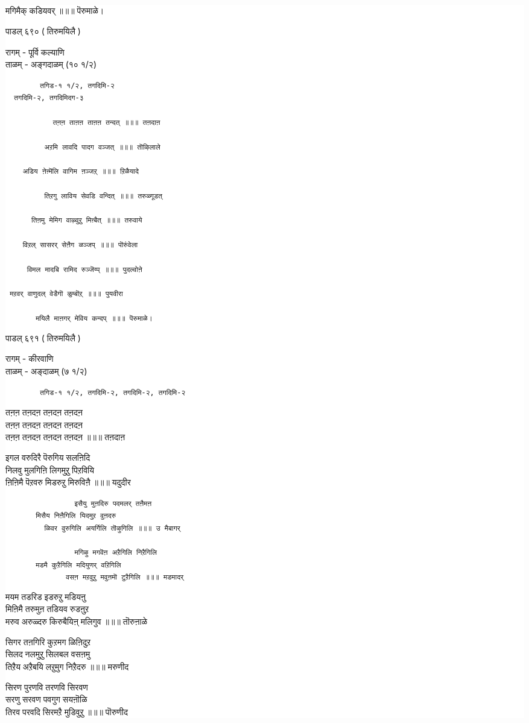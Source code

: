 मगिमैक् कडियवर् ॥॥॥ पॆरुमाळे। 

 पाडल् ६९० ( तिरुमयिलै ) 

  रागम् - पूर्वि कल्याणि   
                     ताळम् - अङ्गदाळम् (१० १/२)   
  
            तगिड-१ १/२, तगदिमि-२   
      तगदिमि-२, तगदिमिदग-३   
  
               तऩऩ ताऩऩ ताऩऩ तन्दत् ॥॥॥ तऩदाऩ 

             अऱमि लावदि पादग वञ्जत् ॥॥॥ तॊऴिलाले   
  
        अडिय ऩेऩ्मॆलि वागिम ऩञ्जऱ्‌ ॥॥॥ ऱिळैयादे   
  
             तिऱगु लाविय सेवडि वन्दित् ॥॥॥ तरुळ्गूडत्   
  
          तिऩमु मेमिग वाऴ्वुऱु मिऩ्बैत् ॥॥॥ तरुवाये   
  
        विऱल् सासरर् सेऩैग ळञ्जप् ॥॥॥ पॊरुंवेला   
  
         विमल मादबि रामिद रुञ्जॆय्प् ॥॥॥ पुदल्वोऩे   
  
     मऱवर् वाणुदल् वेडैगॊ ळुम्बॊऱ्‌ ॥॥॥ पुयवीरा   
  
           मयिलै माऩगर् मेविय कन्दप् ॥॥॥ पॆरुमाळे। 

   पाडल् ६९१ ( तिरुमयिलै )   
  
 रागम् - कीरवाणि   
                     ताळम् - अङ्दाळम् (७ १/२)   
  
            तगिड-१ १/२, तगदिमि-२, तगदिमि-२, तगदिमि-२   
  
तऩऩ तऩदऩ तऩदऩ तऩदऩ   
                तऩऩ तऩदऩ तऩदऩ तऩदऩ   
तऩऩ तऩदऩ तऩदऩ तऩदऩ ॥॥॥ तऩदाऩ 

 इगल वरुदिरै पॆरुगिय सलऩिदि   
              निलवु मुलगिऩि लिगमुऱु पिऱवियि   
               ऩिऩिमै पॆऱवरु मिडरुऱु मिरुविऩै ॥॥॥ यदुदीर   
  
                    इसैयु मुऩदिरु पदमलर् तऩैमऩ   
           मिसैय निऩैगिलि यिदमुऱ वुऩदरु   
             ळिवर वुरुगिलि अयर्गिलि तॊऴुगिलि ॥॥॥ उ मैबागर्   
  
                    मगिऴु मगवॆऩ अऱैगिलि निऱैगिलि   
           मडमै कुऱैगिलि मदियुणर् वऱिगिलि   
                  वसऩ मऱवुऱु मवुऩमॊ टुऱैगिलि ॥॥॥ मडमादर्   
  
   मयम तडरिड इडरुऱु मडियऩु   
              मिऩिमै तरुमुऩ तडियव रुडऩुऱ   
           मरुव अरुळ्दरु किरुबैयिऩ् मलिगुव ॥॥॥ तॊरुऩाळे   
  
  सिगर तऩगिरि कुऱमग ळिऩिदुऱ   
                 सिलद नलमुऱु सिलबल वसऩमु   
                तिऱैय अऱैबयि लऱुमुग निऱैदरु ॥॥॥ मरुणीद   
  
सिरण पुरणवि तरणवि सिरवण   
               सरणु सरवण पवगुग सयऩॊळि   
                    तिरव परवदि सिरमऱै मुडिवुऱु ॥॥॥ पॊरुणीद   
  